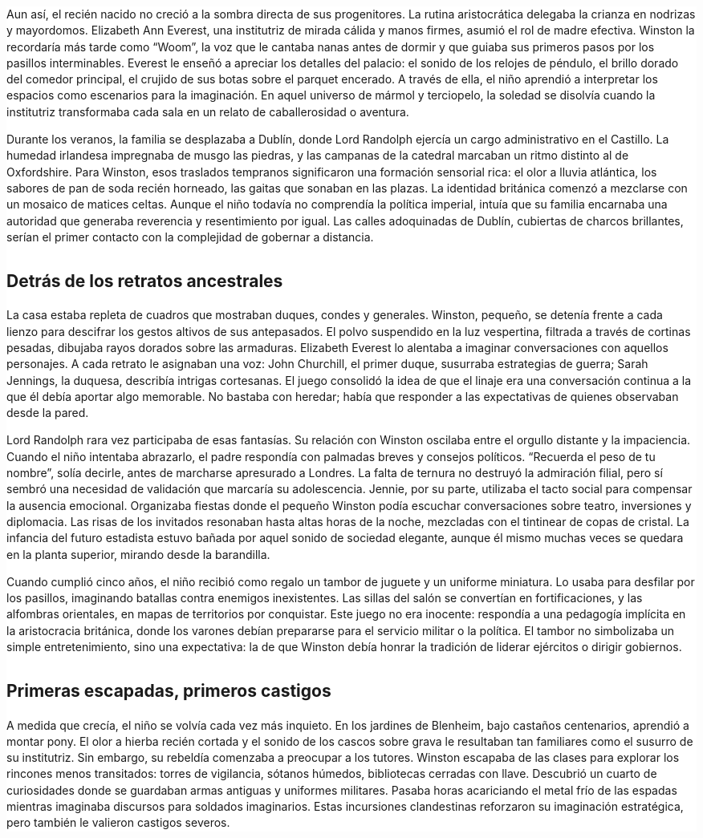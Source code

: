 Aun así, el recién nacido no creció a la sombra directa de sus progenitores. La rutina aristocrática delegaba la crianza en nodrizas y mayordomos. Elizabeth Ann Everest, una institutriz de mirada cálida y manos firmes, asumió el rol de madre efectiva. Winston la recordaría más tarde como “Woom”, la voz que le cantaba nanas antes de dormir y que guiaba sus primeros pasos por los pasillos interminables. Everest le enseñó a apreciar los detalles del palacio: el sonido de los relojes de péndulo, el brillo dorado del comedor principal, el crujido de sus botas sobre el parquet encerado. A través de ella, el niño aprendió a interpretar los espacios como escenarios para la imaginación. En aquel universo de mármol y terciopelo, la soledad se disolvía cuando la institutriz transformaba cada sala en un relato de caballerosidad o aventura.

Durante los veranos, la familia se desplazaba a Dublín, donde Lord Randolph ejercía un cargo administrativo en el Castillo. La humedad irlandesa impregnaba de musgo las piedras, y las campanas de la catedral marcaban un ritmo distinto al de Oxfordshire. Para Winston, esos traslados tempranos significaron una formación sensorial rica: el olor a lluvia atlántica, los sabores de pan de soda recién horneado, las gaitas que sonaban en las plazas. La identidad británica comenzó a mezclarse con un mosaico de matices celtas. Aunque el niño todavía no comprendía la política imperial, intuía que su familia encarnaba una autoridad que generaba reverencia y resentimiento por igual. Las calles adoquinadas de Dublín, cubiertas de charcos brillantes, serían el primer contacto con la complejidad de gobernar a distancia.

## Detrás de los retratos ancestrales
La casa estaba repleta de cuadros que mostraban duques, condes y generales. Winston, pequeño, se detenía frente a cada lienzo para descifrar los gestos altivos de sus antepasados. El polvo suspendido en la luz vespertina, filtrada a través de cortinas pesadas, dibujaba rayos dorados sobre las armaduras. Elizabeth Everest lo alentaba a imaginar conversaciones con aquellos personajes. A cada retrato le asignaban una voz: John Churchill, el primer duque, susurraba estrategias de guerra; Sarah Jennings, la duquesa, describía intrigas cortesanas. El juego consolidó la idea de que el linaje era una conversación continua a la que él debía aportar algo memorable. No bastaba con heredar; había que responder a las expectativas de quienes observaban desde la pared.

Lord Randolph rara vez participaba de esas fantasías. Su relación con Winston oscilaba entre el orgullo distante y la impaciencia. Cuando el niño intentaba abrazarlo, el padre respondía con palmadas breves y consejos políticos. “Recuerda el peso de tu nombre”, solía decirle, antes de marcharse apresurado a Londres. La falta de ternura no destruyó la admiración filial, pero sí sembró una necesidad de validación que marcaría su adolescencia. Jennie, por su parte, utilizaba el tacto social para compensar la ausencia emocional. Organizaba fiestas donde el pequeño Winston podía escuchar conversaciones sobre teatro, inversiones y diplomacia. Las risas de los invitados resonaban hasta altas horas de la noche, mezcladas con el tintinear de copas de cristal. La infancia del futuro estadista estuvo bañada por aquel sonido de sociedad elegante, aunque él mismo muchas veces se quedara en la planta superior, mirando desde la barandilla.

Cuando cumplió cinco años, el niño recibió como regalo un tambor de juguete y un uniforme miniatura. Lo usaba para desfilar por los pasillos, imaginando batallas contra enemigos inexistentes. Las sillas del salón se convertían en fortificaciones, y las alfombras orientales, en mapas de territorios por conquistar. Este juego no era inocente: respondía a una pedagogía implícita en la aristocracia británica, donde los varones debían prepararse para el servicio militar o la política. El tambor no simbolizaba un simple entretenimiento, sino una expectativa: la de que Winston debía honrar la tradición de liderar ejércitos o dirigir gobiernos.

## Primeras escapadas, primeros castigos
A medida que crecía, el niño se volvía cada vez más inquieto. En los jardines de Blenheim, bajo castaños centenarios, aprendió a montar pony. El olor a hierba recién cortada y el sonido de los cascos sobre grava le resultaban tan familiares como el susurro de su institutriz. Sin embargo, su rebeldía comenzaba a preocupar a los tutores. Winston escapaba de las clases para explorar los rincones menos transitados: torres de vigilancia, sótanos húmedos, bibliotecas cerradas con llave. Descubrió un cuarto de curiosidades donde se guardaban armas antiguas y uniformes militares. Pasaba horas acariciando el metal frío de las espadas mientras imaginaba discursos para soldados imaginarios. Estas incursiones clandestinas reforzaron su imaginación estratégica, pero también le valieron castigos severos.
